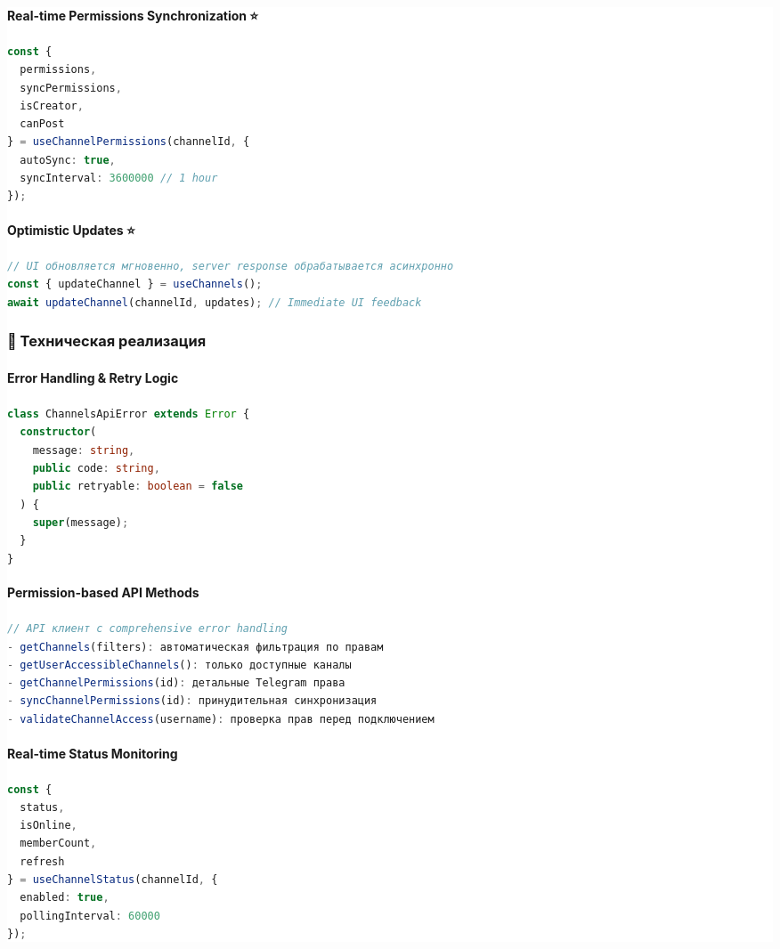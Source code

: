 #### Real-time Permissions Synchronization ⭐
```typescript
const { 
  permissions, 
  syncPermissions, 
  isCreator, 
  canPost 
} = useChannelPermissions(channelId, {
  autoSync: true,
  syncInterval: 3600000 // 1 hour
});
```

#### Optimistic Updates ⭐
```typescript
// UI обновляется мгновенно, server response обрабатывается асинхронно
const { updateChannel } = useChannels();
await updateChannel(channelId, updates); // Immediate UI feedback
```

### 🔧 Техническая реализация

#### Error Handling & Retry Logic
```typescript
class ChannelsApiError extends Error {
  constructor(
    message: string,
    public code: string,
    public retryable: boolean = false
  ) {
    super(message);
  }
}
```

#### Permission-based API Methods
```typescript
// API клиент с comprehensive error handling
- getChannels(filters): автоматическая фильтрация по правам
- getUserAccessibleChannels(): только доступные каналы
- getChannelPermissions(id): детальные Telegram права
- syncChannelPermissions(id): принудительная синхронизация
- validateChannelAccess(username): проверка прав перед подключением
```

#### Real-time Status Monitoring
```typescript
const {
  status,
  isOnline,
  memberCount,
  refresh
} = useChannelStatus(channelId, {
  enabled: true,
  pollingInterval: 60000
});
```

